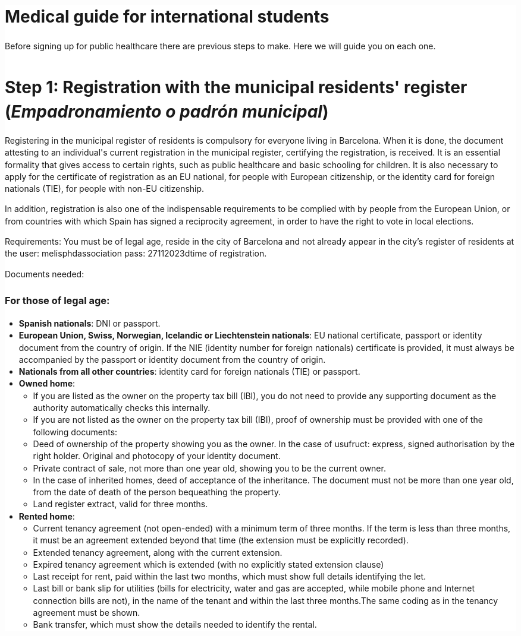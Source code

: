 # Medical guide for international students


Before signing up for public healthcare there are previous steps to make. Here we will guide you on each one.

# Step 1: Registration with the municipal residents' register (*Empadronamiento o padrón municipal*)

Registering in the municipal register of residents is compulsory for everyone living in Barcelona. When it is done, the document attesting to an individual's current registration in the municipal register, certifying the registration, is received. It is an essential formality that gives access to certain rights, such as public healthcare and basic schooling for children. It is also necessary to apply for the certificate of registration as an EU national, for people with European citizenship, or the identity card for foreign nationals (TIE), for people with non-EU citizenship.

In addition, registration is also one of the indispensable requirements to be complied with by people from the European Union, or from countries with which Spain has signed a reciprocity agreement, in order to have the right to vote in local elections.

Requirements: You must be of legal age, reside in the city of Barcelona and not already appear in the city’s register of residents at the user: melisphdassociation
pass:  27112023dtime of registration.

Documents needed: 

### For those of legal age:

- **Spanish nationals**: DNI or passport.
- **European Union, Swiss, Norwegian, Icelandic or Liechtenstein nationals**: EU national certificate, passport or identity document from the country of origin. If the NIE (identity number for foreign nationals)
certificate is provided, it must always be accompanied by the passport
or identity document from the country of origin.
- **Nationals from all other countries**: identity card for foreign nationals (TIE) or passport.
- **Owned home**:
   - If you are listed as the owner on the property tax bill (IBI), you do not need to provide any          supporting document as the authority
     automatically checks this internally.
   - If you are not listed as the owner on the property tax bill (IBI),
     proof of ownership must be provided with one of the following documents:
   - Deed of ownership of the property showing you as the owner. In the
     case of usufruct: express, signed authorisation by the right holder.
     Original and photocopy of your identity document.
   - Private contract of sale, not more than one year old, showing you to be the current owner.
   - In the case of inherited homes, deed of acceptance of the
     inheritance. The document must not be more than one year old, from the
     date of death of the person bequeathing the property.
   - Land register extract, valid for three months.
- **Rented home**:
   - Current tenancy agreement (not open-ended) with a minimum term
     of three months. If the term is less than three months, it must be an
     agreement extended beyond that time (the extension must be explicitly
     recorded).
   - Extended tenancy agreement, along with the current extension.
   - Expired tenancy agreement which is extended (with no explicitly stated extension clause)
   - Last receipt for rent, paid within the last two months, which must show full details identifying       the let.
   - Last bill or bank slip for utilities (bills for electricity, water
     and gas are accepted, while mobile phone and Internet connection bills
     are not), in the name of the tenant and within the last three months.The same coding as in the         tenancy agreement must be shown.
   - Bank transfer, which must show the details needed to identify the rental.